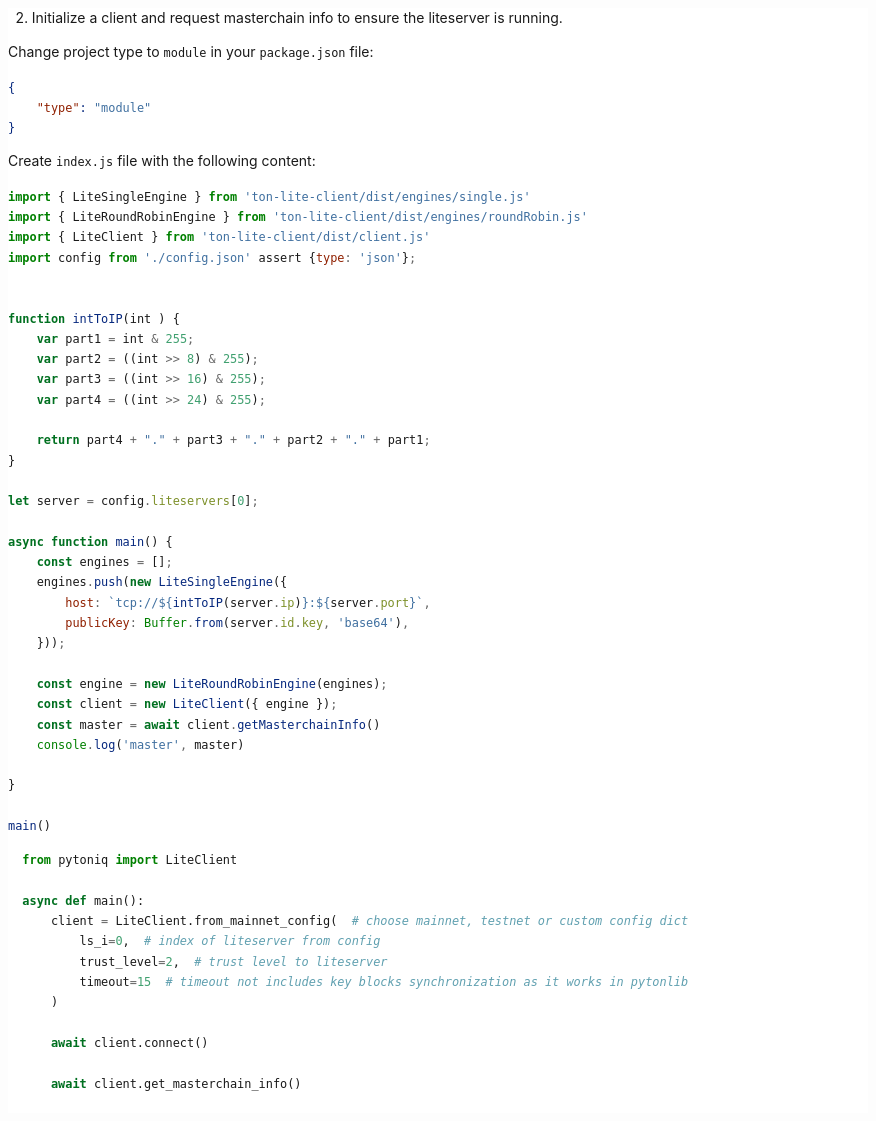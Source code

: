 2. Initialize a client and request masterchain info to ensure the liteserver is running.

<Tabs groupId="code-examples">
  <TabItem value="js" label="JavaScript">

Change project type to `module` in your `package.json` file:

  ```json
  {
      "type": "module"
  }
  ```

Create `index.js` file with the following content:
  ```js
  import { LiteSingleEngine } from 'ton-lite-client/dist/engines/single.js'
  import { LiteRoundRobinEngine } from 'ton-lite-client/dist/engines/roundRobin.js'
  import { LiteClient } from 'ton-lite-client/dist/client.js'
  import config from './config.json' assert {type: 'json'};


  function intToIP(int ) {
      var part1 = int & 255;
      var part2 = ((int >> 8) & 255);
      var part3 = ((int >> 16) & 255);
      var part4 = ((int >> 24) & 255);

      return part4 + "." + part3 + "." + part2 + "." + part1;
  }

  let server = config.liteservers[0];

  async function main() {
      const engines = [];
      engines.push(new LiteSingleEngine({
          host: `tcp://${intToIP(server.ip)}:${server.port}`,
          publicKey: Buffer.from(server.id.key, 'base64'),
      }));

      const engine = new LiteRoundRobinEngine(engines);
      const client = new LiteClient({ engine });
      const master = await client.getMasterchainInfo()
      console.log('master', master)

  }

  main()

  ```

  </TabItem>
  <TabItem value="python" label="Python">

  ```python
    from pytoniq import LiteClient

    async def main():
        client = LiteClient.from_mainnet_config(  # choose mainnet, testnet or custom config dict
            ls_i=0,  # index of liteserver from config
            trust_level=2,  # trust level to liteserver
            timeout=15  # timeout not includes key blocks synchronization as it works in pytonlib
        )
    
        await client.connect()
    
        await client.get_masterchain_info()
    
  ```